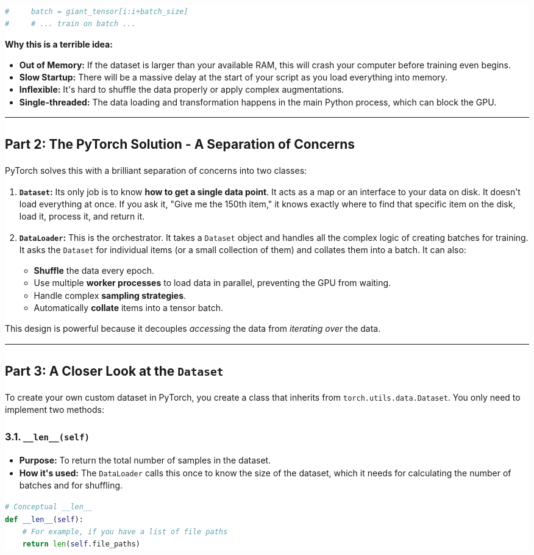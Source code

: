 ```python
#     batch = giant_tensor[i:i+batch_size]
#     # ... train on batch ...
```

**Why this is a terrible idea:**

*   **Out of Memory:** If the dataset is larger than your available RAM, this will crash your computer before training even begins.
*   **Slow Startup:** There will be a massive delay at the start of your script as you load everything into memory.
*   **Inflexible:** It's hard to shuffle the data properly or apply complex augmentations.
*   **Single-threaded:** The data loading and transformation happens in the main Python process, which can block the GPU.

---

## Part 2: The PyTorch Solution - A Separation of Concerns

PyTorch solves this with a brilliant separation of concerns into two classes:

1.  **`Dataset`:** Its only job is to know **how to get a single data point**. It acts as a map or an interface to your data on disk. It doesn't load everything at once. If you ask it, "Give me the 150th item," it knows exactly where to find that specific item on the disk, load it, process it, and return it.

2.  **`DataLoader`:** This is the orchestrator. It takes a `Dataset` object and handles all the complex logic of creating batches for training. It asks the `Dataset` for individual items (or a small collection of them) and collates them into a batch. It can also:
    *   **Shuffle** the data every epoch.
    *   Use multiple **worker processes** to load data in parallel, preventing the GPU from waiting.
    *   Handle complex **sampling strategies**.
    *   Automatically **collate** items into a tensor batch.

This design is powerful because it decouples *accessing* the data from *iterating over* the data.

---

## Part 3: A Closer Look at the `Dataset`

To create your own custom dataset in PyTorch, you create a class that inherits from `torch.utils.data.Dataset`. You only need to implement two methods:

### 3.1. `__len__(self)`

*   **Purpose:** To return the total number of samples in the dataset.
*   **How it's used:** The `DataLoader` calls this once to know the size of the dataset, which it needs for calculating the number of batches and for shuffling.

```python
# Conceptual __len__
def __len__(self):
    # For example, if you have a list of file paths
    return len(self.file_paths)
```
